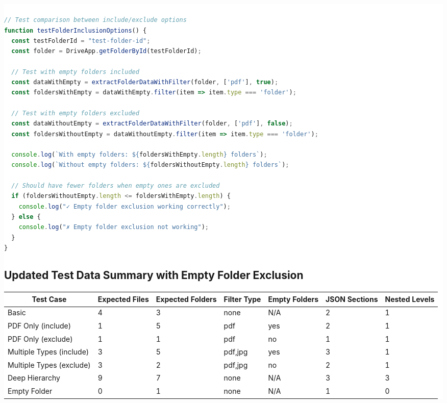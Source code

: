 ```javascript

// Test comparison between include/exclude options
function testFolderInclusionOptions() {
  const testFolderId = "test-folder-id";
  const folder = DriveApp.getFolderById(testFolderId);
  
  // Test with empty folders included
  const dataWithEmpty = extractFolderDataWithFilter(folder, ['pdf'], true);
  const foldersWithEmpty = dataWithEmpty.filter(item => item.type === 'folder');
  
  // Test with empty folders excluded
  const dataWithoutEmpty = extractFolderDataWithFilter(folder, ['pdf'], false);
  const foldersWithoutEmpty = dataWithoutEmpty.filter(item => item.type === 'folder');
  
  console.log(`With empty folders: ${foldersWithEmpty.length} folders`);
  console.log(`Without empty folders: ${foldersWithoutEmpty.length} folders`);
  
  // Should have fewer folders when empty ones are excluded
  if (foldersWithoutEmpty.length <= foldersWithEmpty.length) {
    console.log("✓ Empty folder exclusion working correctly");
  } else {
    console.log("✗ Empty folder exclusion not working");
  }
}
```

## Updated Test Data Summary with Empty Folder Exclusion

| Test Case | Expected Files | Expected Folders | Filter Type | Empty Folders | JSON Sections | Nested Levels |
|-----------|----------------|------------------|-------------|---------------|---------------|---------------|
| Basic | 4 | 3 | none | N/A | 2 | 1 |
| PDF Only (include) | 1 | 5 | pdf | yes | 2 | 1 |
| PDF Only (exclude) | 1 | 1 | pdf | no | 1 | 1 |
| Multiple Types (include) | 3 | 5 | pdf,jpg | yes | 3 | 1 |
| Multiple Types (exclude) | 3 | 2 | pdf,jpg | no | 2 | 1 |
| Deep Hierarchy | 9 | 7 | none | N/A | 3 | 3 |
| Empty Folder | 0 | 1 | none | N/A | 1 | 0 |
